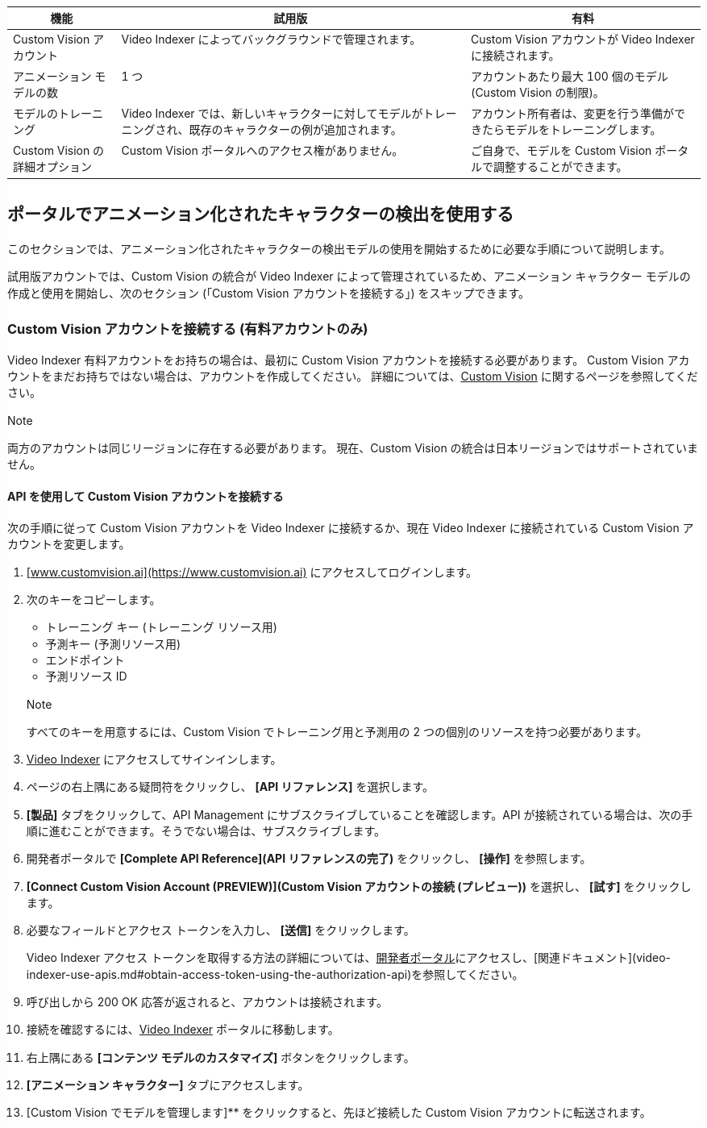 |機能|試用版|有料|
|---|---|---|
|Custom Vision アカウント|Video Indexer によってバックグラウンドで管理されます。 |Custom Vision アカウントが Video Indexer に接続されます。|
|アニメーション モデルの数|1 つ|アカウントあたり最大 100 個のモデル (Custom Vision の制限)。|
|モデルのトレーニング|Video Indexer では、新しいキャラクターに対してモデルがトレーニングされ、既存のキャラクターの例が追加されます。|アカウント所有者は、変更を行う準備ができたらモデルをトレーニングします。|
|Custom Vision の詳細オプション|Custom Vision ポータルへのアクセス権がありません。|ご自身で、モデルを Custom Vision ポータルで調整することができます。|

## <a name="use-the-animated-character-detection-with-portal"></a>ポータルでアニメーション化されたキャラクターの検出を使用する 

このセクションでは、アニメーション化されたキャラクターの検出モデルの使用を開始するために必要な手順について説明します。 

試用版アカウントでは、Custom Vision の統合が Video Indexer によって管理されているため、アニメーション キャラクター モデルの作成と使用を開始し、次のセクション (「Custom Vision アカウントを接続する」) をスキップできます。

### <a name="connect-your-custom-vision-account-paid-accounts-only"></a>Custom Vision アカウントを接続する (有料アカウントのみ)

Video Indexer 有料アカウントをお持ちの場合は、最初に Custom Vision アカウントを接続する必要があります。 Custom Vision アカウントをまだお持ちではない場合は、アカウントを作成してください。 詳細については、[Custom Vision](../../cognitive-services/custom-vision-service/overview.md) に関するページを参照してください。

> [!NOTE]
> 両方のアカウントは同じリージョンに存在する必要があります。 現在、Custom Vision の統合は日本リージョンではサポートされていません。

#### <a name="connect-a-custom-vision-account-with-api"></a>API を使用して Custom Vision アカウントを接続する 

次の手順に従って Custom Vision アカウントを Video Indexer に接続するか、現在 Video Indexer に接続されている Custom Vision アカウントを変更します。

1. [www.customvision.ai](https://www.customvision.ai) にアクセスしてログインします。
1. 次のキーをコピーします。 

    * トレーニング キー (トレーニング リソース用)
    * 予測キー (予測リソース用)
    * エンドポイント 
    * 予測リソース ID
    
    > [!NOTE]
    > すべてのキーを用意するには、Custom Vision でトレーニング用と予測用の 2 つの個別のリソースを持つ必要があります。
1. [Video Indexer](https://vi.microsoft.com/) にアクセスしてサインインします。
1. ページの右上隅にある疑問符をクリックし、 **[API リファレンス]** を選択します。
1. **[製品]** タブをクリックして、API Management にサブスクライブしていることを確認します。API が接続されている場合は、次の手順に進むことができます。そうでない場合は、サブスクライブします。 
1. 開発者ポータルで **[Complete API Reference]\(API リファレンスの完了\)** をクリックし、 **[操作]** を参照します。  
1. **[Connect Custom Vision Account (PREVIEW)]\(Custom Vision アカウントの接続 (プレビュー)\)** を選択し、 **[試す]** をクリックします。
1. 必要なフィールドとアクセス トークンを入力し、 **[送信]** をクリックします。 

    Video Indexer アクセス トークンを取得する方法の詳細については、[開発者ポータル](https://api-portal.videoindexer.ai/docs/services/operations/operations/Get-Account-Access-Token?)にアクセスし、[関連ドキュメント](video-indexer-use-apis.md#obtain-access-token-using-the-authorization-api)を参照してください。  
1. 呼び出しから 200 OK 応答が返されると、アカウントは接続されます。
1. 接続を確認するには、[Video Indexer](https://vi.microsoft.com/) ポータルに移動します。
1. 右上隅にある **[コンテンツ モデルのカスタマイズ]** ボタンをクリックします。
1. **[アニメーション キャラクター]** タブにアクセスします。
1. [Custom Vision でモデルを管理します]** をクリックすると、先ほど接続した Custom Vision アカウントに転送されます。
